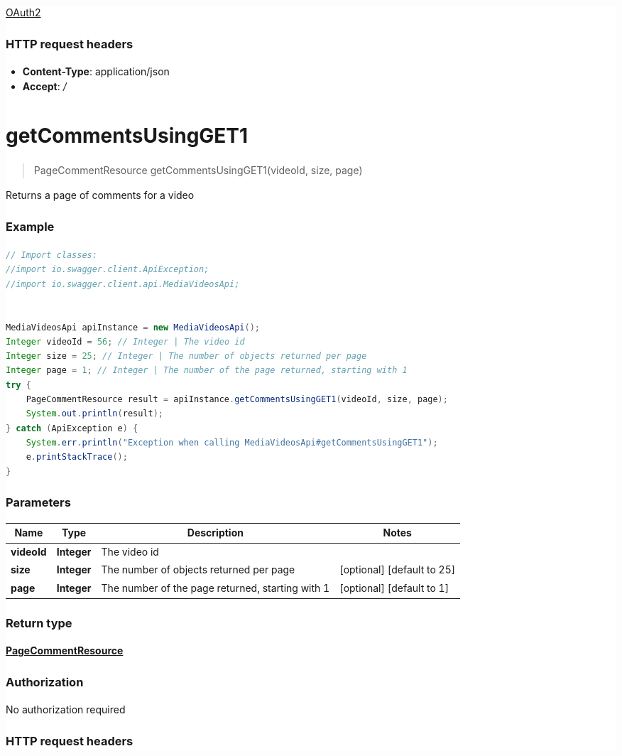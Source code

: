 [OAuth2](../README.md#OAuth2)

### HTTP request headers

 - **Content-Type**: application/json
 - **Accept**: */*

<a name="getCommentsUsingGET1"></a>
# **getCommentsUsingGET1**
> PageCommentResource getCommentsUsingGET1(videoId, size, page)

Returns a page of comments for a video

### Example
```java
// Import classes:
//import io.swagger.client.ApiException;
//import io.swagger.client.api.MediaVideosApi;


MediaVideosApi apiInstance = new MediaVideosApi();
Integer videoId = 56; // Integer | The video id
Integer size = 25; // Integer | The number of objects returned per page
Integer page = 1; // Integer | The number of the page returned, starting with 1
try {
    PageCommentResource result = apiInstance.getCommentsUsingGET1(videoId, size, page);
    System.out.println(result);
} catch (ApiException e) {
    System.err.println("Exception when calling MediaVideosApi#getCommentsUsingGET1");
    e.printStackTrace();
}
```

### Parameters

Name | Type | Description  | Notes
------------- | ------------- | ------------- | -------------
 **videoId** | **Integer**| The video id |
 **size** | **Integer**| The number of objects returned per page | [optional] [default to 25]
 **page** | **Integer**| The number of the page returned, starting with 1 | [optional] [default to 1]

### Return type

[**PageCommentResource**](PageCommentResource.md)

### Authorization

No authorization required

### HTTP request headers
